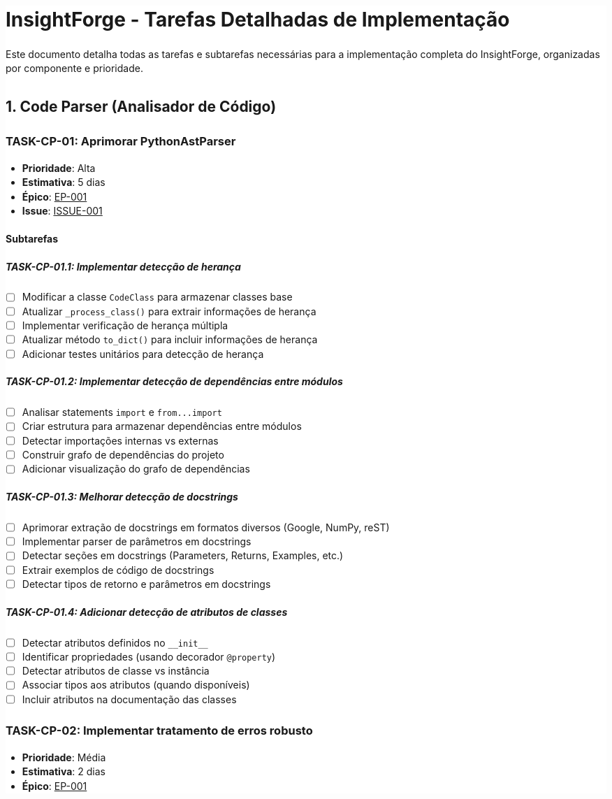 # InsightForge - Tarefas Detalhadas de Implementação

Este documento detalha todas as tarefas e subtarefas necessárias para a implementação completa do InsightForge, organizadas por componente e prioridade.

## 1. Code Parser (Analisador de Código)

### TASK-CP-01: Aprimorar PythonAstParser
- **Prioridade**: Alta
- **Estimativa**: 5 dias
- **Épico**: [EP-001](../epics/EP-001_code_analysis.md)
- **Issue**: [ISSUE-001](../issues/ISSUE-001_class_inheritance.md)

#### Subtarefas

##### TASK-CP-01.1: Implementar detecção de herança
- [ ] Modificar a classe `CodeClass` para armazenar classes base
- [ ] Atualizar `_process_class()` para extrair informações de herança
- [ ] Implementar verificação de herança múltipla
- [ ] Atualizar método `to_dict()` para incluir informações de herança
- [ ] Adicionar testes unitários para detecção de herança

##### TASK-CP-01.2: Implementar detecção de dependências entre módulos
- [ ] Analisar statements `import` e `from...import`
- [ ] Criar estrutura para armazenar dependências entre módulos
- [ ] Detectar importações internas vs externas
- [ ] Construir grafo de dependências do projeto
- [ ] Adicionar visualização do grafo de dependências

##### TASK-CP-01.3: Melhorar detecção de docstrings
- [ ] Aprimorar extração de docstrings em formatos diversos (Google, NumPy, reST)
- [ ] Implementar parser de parâmetros em docstrings
- [ ] Detectar seções em docstrings (Parameters, Returns, Examples, etc.)
- [ ] Extrair exemplos de código de docstrings
- [ ] Detectar tipos de retorno e parâmetros em docstrings

##### TASK-CP-01.4: Adicionar detecção de atributos de classes
- [ ] Detectar atributos definidos no `__init__`
- [ ] Identificar propriedades (usando decorador `@property`)
- [ ] Detectar atributos de classe vs instância
- [ ] Associar tipos aos atributos (quando disponíveis)
- [ ] Incluir atributos na documentação das classes

### TASK-CP-02: Implementar tratamento de erros robusto
- **Prioridade**: Média
- **Estimativa**: 2 dias
- **Épico**: [EP-001](../epics/EP-001_code_analysis.md)
